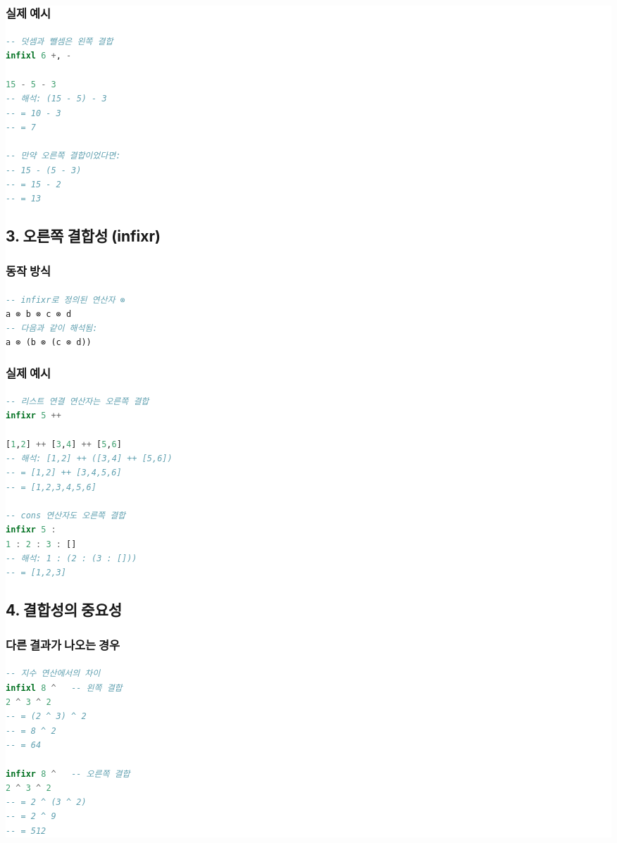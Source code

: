 ### 실제 예시
```haskell
-- 덧셈과 뺄셈은 왼쪽 결합
infixl 6 +, -

15 - 5 - 3
-- 해석: (15 - 5) - 3
-- = 10 - 3
-- = 7

-- 만약 오른쪽 결합이었다면:
-- 15 - (5 - 3)
-- = 15 - 2
-- = 13
```

## 3. 오른쪽 결합성 (infixr)

### 동작 방식
```haskell
-- infixr로 정의된 연산자 ⊗
a ⊗ b ⊗ c ⊗ d
-- 다음과 같이 해석됨:
a ⊗ (b ⊗ (c ⊗ d))
```

### 실제 예시
```haskell
-- 리스트 연결 연산자는 오른쪽 결합
infixr 5 ++

[1,2] ++ [3,4] ++ [5,6]
-- 해석: [1,2] ++ ([3,4] ++ [5,6])
-- = [1,2] ++ [3,4,5,6]
-- = [1,2,3,4,5,6]

-- cons 연산자도 오른쪽 결합
infixr 5 :
1 : 2 : 3 : []
-- 해석: 1 : (2 : (3 : []))
-- = [1,2,3]
```

## 4. 결합성의 중요성

### 다른 결과가 나오는 경우
```haskell
-- 지수 연산에서의 차이
infixl 8 ^   -- 왼쪽 결합
2 ^ 3 ^ 2
-- = (2 ^ 3) ^ 2
-- = 8 ^ 2
-- = 64

infixr 8 ^   -- 오른쪽 결합
2 ^ 3 ^ 2
-- = 2 ^ (3 ^ 2)
-- = 2 ^ 9
-- = 512
```
